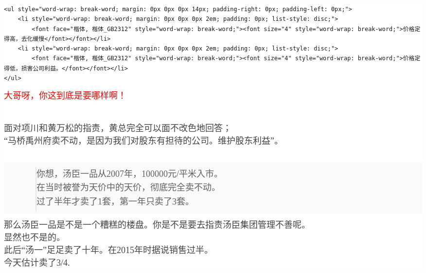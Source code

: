 	<ul style="word-wrap: break-word; margin: 0px 0px 0px 14px; padding-right: 0px; padding-left: 0px;">
		<li style="word-wrap: break-word; margin: 0px 0px 0px 2em; padding: 0px; list-style: disc;">
			<font face="楷体, 楷体_GB2312" style="word-wrap: break-word;"><font size="4" style="word-wrap: break-word;">价格定得高，去化缓慢</font></font></li>
		<li style="word-wrap: break-word; margin: 0px 0px 0px 2em; padding: 0px; list-style: disc;">
			<font face="楷体, 楷体_GB2312" style="word-wrap: break-word;"><font size="4" style="word-wrap: break-word;">价格定得低，损害公司利益。</font></font></li>
	</ul>
</div>
<div align="left" style="word-wrap: break-word; color: rgb(68, 68, 68); font-family: Tahoma, &quot;Microsoft Yahei&quot;, Simsun; font-size: 14px;">
	<font face="楷体, 楷体_GB2312" style="word-wrap: break-word;"><font size="4" style="word-wrap: break-word;"><font color="#ff0000" style="word-wrap: break-word;">大哥呀，你这到底是要哪样啊！</font></font></font></div>
<br style="word-wrap: break-word; color: rgb(68, 68, 68); font-family: Tahoma, &quot;Microsoft Yahei&quot;, Simsun; font-size: 14px;" />
<br style="word-wrap: break-word; color: rgb(68, 68, 68); font-family: Tahoma, &quot;Microsoft Yahei&quot;, Simsun; font-size: 14px;" />
<div align="left" style="word-wrap: break-word; color: rgb(68, 68, 68); font-family: Tahoma, &quot;Microsoft Yahei&quot;, Simsun; font-size: 14px;">
	<font face="楷体, 楷体_GB2312" style="word-wrap: break-word;"><font size="4" style="word-wrap: break-word;">面对项川和黄万松的指责，黄总完全可以面不改色地回答；</font></font></div>
<div align="left" style="word-wrap: break-word; color: rgb(68, 68, 68); font-family: Tahoma, &quot;Microsoft Yahei&quot;, Simsun; font-size: 14px;">
	<font face="楷体, 楷体_GB2312" style="word-wrap: break-word;"><font size="4" style="word-wrap: break-word;">&ldquo;马桥禹州府卖不动，是因为我们对股东有担待的公司。维护股东利益&rdquo;。</font></font></div>
<br style="word-wrap: break-word; color: rgb(68, 68, 68); font-family: Tahoma, &quot;Microsoft Yahei&quot;, Simsun; font-size: 14px;" />
<div align="left" style="word-wrap: break-word; color: rgb(68, 68, 68); font-family: Tahoma, &quot;Microsoft Yahei&quot;, Simsun; font-size: 14px;">
	<div class="quote" style="word-wrap: break-word; overflow: hidden; margin: 10px 0px; padding: 10px 10px 5px 65px; background: url(&quot;http://www.shuiku.net/static/image/common/icon_quote_s.gif&quot;) 20px 6px no-repeat rgb(249, 249, 249); color: rgb(102, 102, 102); zoom: 1;">
		<blockquote style="word-wrap: break-word; display: inline-block; margin: 0px; padding: 0px 65px 5px 0px; background: url(&quot;http://www.shuiku.net/static/image/common/icon_quote_e.gif&quot;) 100% 100% no-repeat; line-height: 1.6; zoom: 1;">
			<div align="left" style="word-wrap: break-word;">
				<font face="楷体, 楷体_GB2312" style="word-wrap: break-word;"><font size="4" style="word-wrap: break-word;">你想，汤臣一品从2007年，100000元/平米入市。</font></font></div>
			<div align="left" style="word-wrap: break-word;">
				<font face="楷体, 楷体_GB2312" style="word-wrap: break-word;"><font size="4" style="word-wrap: break-word;">在当时被誉为天价中的天价，彻底完全卖不动。</font></font></div>
			<div align="left" style="word-wrap: break-word;">
				<font face="楷体, 楷体_GB2312" style="word-wrap: break-word;"><font size="4" style="word-wrap: break-word;">过了半年才卖了1套，第一年只卖了3套。</font></font></div>
		</blockquote>
	</div>
</div>
<div align="left" style="word-wrap: break-word; color: rgb(68, 68, 68); font-family: Tahoma, &quot;Microsoft Yahei&quot;, Simsun; font-size: 14px;">
	<font face="楷体, 楷体_GB2312" style="word-wrap: break-word;"><font size="4" style="word-wrap: break-word;">那么汤臣一品是不是一个糟糕的楼盘。你是不是要去指责汤臣集团管理不善呢。</font></font></div>
<div align="left" style="word-wrap: break-word; color: rgb(68, 68, 68); font-family: Tahoma, &quot;Microsoft Yahei&quot;, Simsun; font-size: 14px;">
	<font face="楷体, 楷体_GB2312" style="word-wrap: break-word;"><font size="4" style="word-wrap: break-word;">显然也不是的。</font></font></div>
<div align="left" style="word-wrap: break-word; color: rgb(68, 68, 68); font-family: Tahoma, &quot;Microsoft Yahei&quot;, Simsun; font-size: 14px;">
	<font face="楷体, 楷体_GB2312" style="word-wrap: break-word;"><font size="4" style="word-wrap: break-word;">此后&ldquo;汤一&rdquo;足足卖了十年。在2015年时据说销售过半。</font></font></div>
<div align="left" style="word-wrap: break-word; color: rgb(68, 68, 68); font-family: Tahoma, &quot;Microsoft Yahei&quot;, Simsun; font-size: 14px;">
	<font face="楷体, 楷体_GB2312" style="word-wrap: break-word;"><font size="4" style="word-wrap: break-word;">今天估计卖了3/4.</font></font></div>